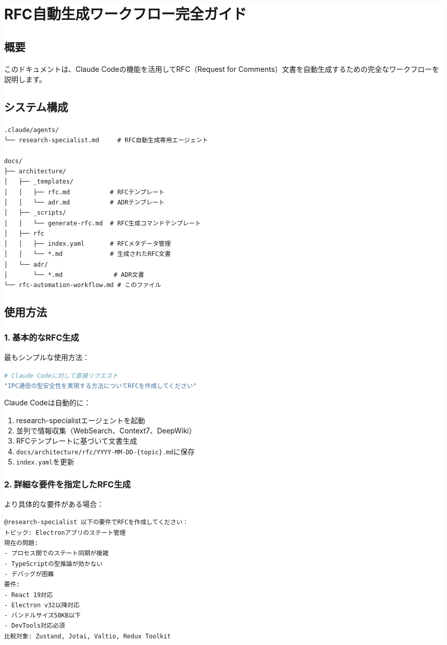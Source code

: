 # RFC自動生成ワークフロー完全ガイド

## 概要

このドキュメントは、Claude Codeの機能を活用してRFC（Request for Comments）文書を自動生成するための完全なワークフローを説明します。

## システム構成

```
.claude/agents/
└── research-specialist.md     # RFC自動生成専用エージェント

docs/
├── architecture/
│   ├── _templates/
│   │   ├── rfc.md           # RFCテンプレート
│   │   └── adr.md           # ADRテンプレート
│   ├── _scripts/
│   │   └── generate-rfc.md  # RFC生成コマンドテンプレート
│   ├── rfc
│   │   ├── index.yaml       # RFCメタデータ管理
│   │   └── *.md             # 生成されたRFC文書
│   └── adr/
│       └── *.md              # ADR文書
└── rfc-automation-workflow.md # このファイル
```

## 使用方法

### 1. 基本的なRFC生成

最もシンプルな使用方法：

```bash
# Claude Codeに対して直接リクエスト
"IPC通信の型安全性を実現する方法についてRFCを作成してください"
```

Claude Codeは自動的に：

1. research-specialistエージェントを起動
2. 並列で情報収集（WebSearch、Context7、DeepWiki）
3. RFCテンプレートに基づいて文書生成
4. `docs/architecture/rfc/YYYY-MM-DD-{topic}.md`に保存
5. `index.yaml`を更新

### 2. 詳細な要件を指定したRFC生成

より具体的な要件がある場合：

```bash
@research-specialist 以下の要件でRFCを作成してください：
トピック: Electronアプリのステート管理
現在の問題:
- プロセス間でのステート同期が複雑
- TypeScriptの型推論が効かない
- デバッグが困難
要件:
- React 19対応
- Electron v32以降対応
- バンドルサイズ50KB以下
- DevTools対応必須
比較対象: Zustand, Jotai, Valtio, Redux Toolkit
```
